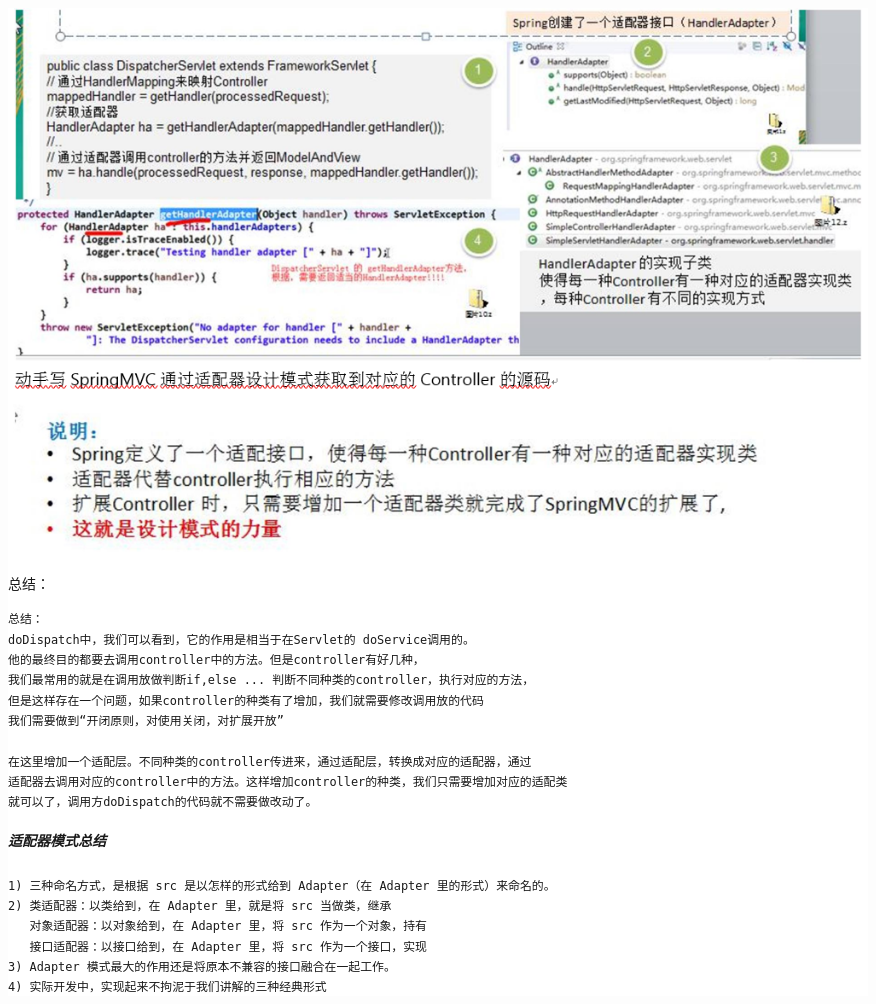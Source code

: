 ![JAVAWEB_DESIGN44.png](https://github.com/zhaodahan/zhao_Note/blob/master/wiki_img/JAVAWEB_DESIGN44.png?raw=true)

总结：

```
总结：
doDispatch中，我们可以看到，它的作用是相当于在Servlet的 doService调用的。
他的最终目的都要去调用controller中的方法。但是controller有好几种，
我们最常用的就是在调用放做判断if,else ... 判断不同种类的controller，执行对应的方法，
但是这样存在一个问题，如果controller的种类有了增加，我们就需要修改调用放的代码
我们需要做到“开闭原则，对使用关闭，对扩展开放” 

在这里增加一个适配层。不同种类的controller传进来，通过适配层，转换成对应的适配器，通过
适配器去调用对应的controller中的方法。这样增加controller的种类，我们只需要增加对应的适配类
就可以了，调用方doDispatch的代码就不需要做改动了。
```



##### 适配器模式总结

```
1) 三种命名方式，是根据 src 是以怎样的形式给到 Adapter（在 Adapter 里的形式）来命名的。
2) 类适配器：以类给到，在 Adapter 里，就是将 src 当做类，继承
   对象适配器：以对象给到，在 Adapter 里，将 src 作为一个对象，持有
   接口适配器：以接口给到，在 Adapter 里，将 src 作为一个接口，实现
3) Adapter 模式最大的作用还是将原本不兼容的接口融合在一起工作。
4) 实际开发中，实现起来不拘泥于我们讲解的三种经典形式
```
